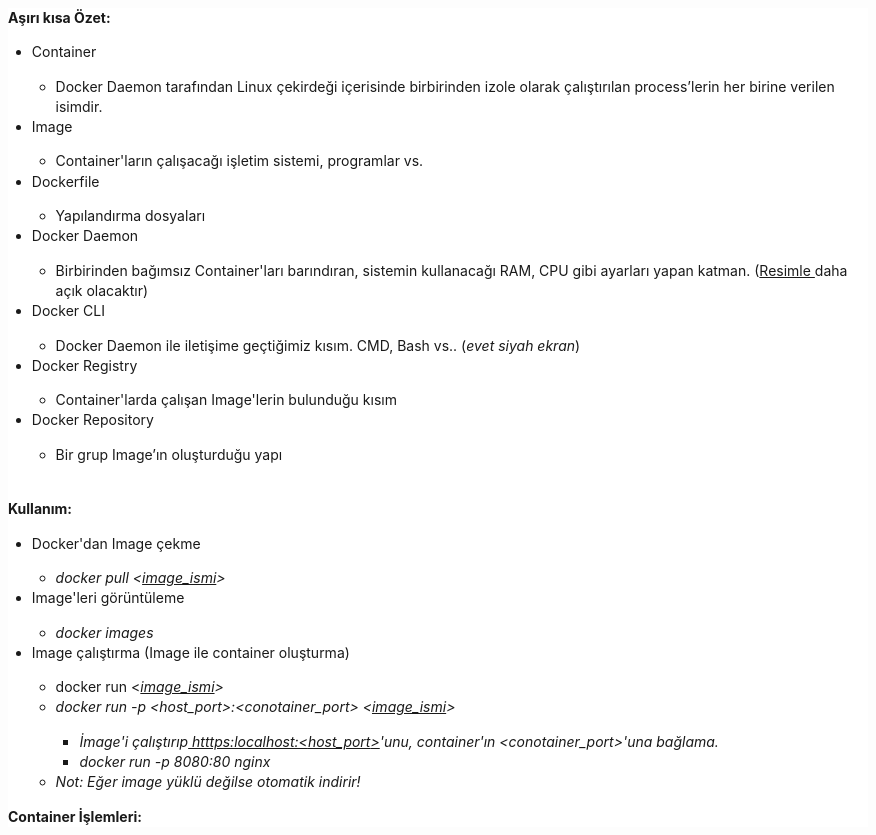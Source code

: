 <b>Aşırı kısa Özet:</b><br />
<ul>
<li>Container</li>
<ul>
<li>Docker Daemon tarafından Linux çekirdeği içerisinde birbirinden izole olarak çalıştırılan process’lerin her birine verilen isimdir.&nbsp;</li>
</ul>
<li>Image&nbsp;</li>
<ul>
<li>Container'ların çalışacağı işletim sistemi, programlar vs.</li>
</ul>
<li>Dockerfile</li>
<ul>
<li>Yapılandırma dosyaları</li>
</ul>
<li>Docker Daemon</li>
<ul>
<li>Birbirinden bağımsız Container'ları barındıran, sistemin kullanacağı RAM, CPU gibi ayarları yapan katman. (<a href="https://gokhansengun.com/resource/img/DockerPart1/DockerContainerArchitecture.png" target="_blank">Resimle </a>daha açık olacaktır)</li>
</ul>
<li>Docker CLI</li>
<ul>
<li>Docker Daemon ile iletişime geçtiğimiz kısım. CMD, Bash vs.. (<i>evet siyah ekran</i>)</li>
</ul>
<li>Docker Registry</li>
<ul>
<li>Container'larda çalışan Image'lerin bulunduğu kısım</li>
</ul>
<li>Docker Repository</li>
<ul>
<li>Bir grup Image’ın oluşturduğu yapı</li>
</ul>
</ul>
<div>
<br /></div>
</div>
<div>
<b>Kullanım:</b><br />
<ul>
<li>Docker'dan Image çekme</li>
<ul>
<li><i>docker pull &lt;<i><a href="https://hub.docker.com/" target="_blank">image_ismi</a></i>&gt;</i></li>
</ul>
<li>Image'leri görüntüleme</li>
<ul>
<li><i>docker images</i></li>
</ul>
<li>Image çalıştırma (Image ile container oluşturma)</li>
<ul>
<li>docker run &lt;<i><a href="https://hub.docker.com/" target="_blank">image_ismi</a>&gt;</i></li>
<li><i>docker run -p &lt;host_port&gt;:&lt;conotainer_port&gt; &lt;<i><a href="https://hub.docker.com/" target="_blank">image_ismi</a></i>&gt;</i></li>
<ul>
<li><i>İmage'i çalıştırıp<u> htttps:localhost:&lt;<i>host_port</i>&gt;</u>'unu, container'ın&nbsp;</i><i>&lt;conotainer_port&gt;'una bağlama.</i></li>
<li><i>docker run -p 8080:80 nginx</i></li>
</ul>
<li><i>Not: Eğer image yüklü değilse otomatik indirir!</i></li>
</ul>
</ul>
<b>Container İşlemleri:</b></div>
<div>